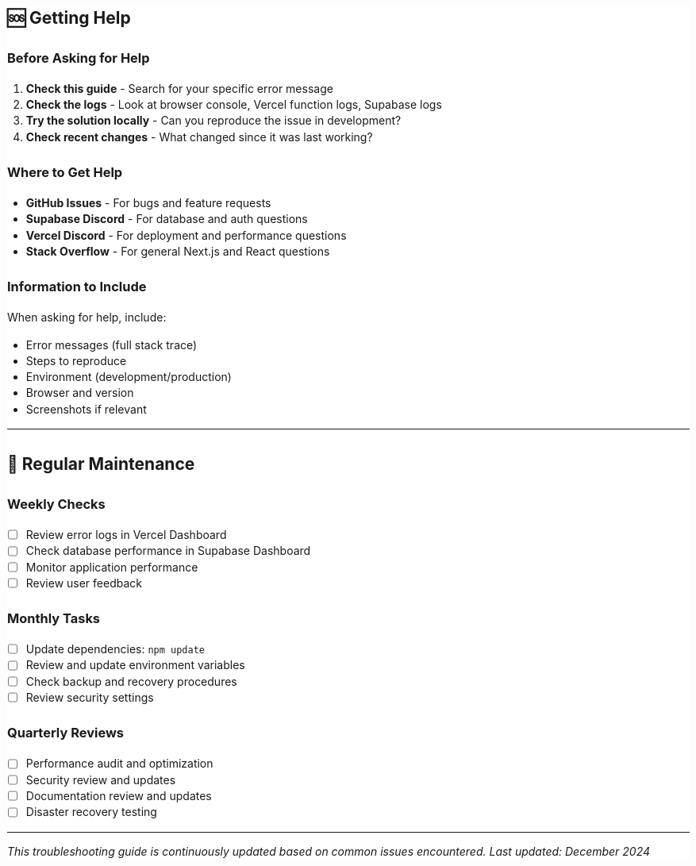 
## 🆘 Getting Help

### Before Asking for Help

1. **Check this guide** - Search for your specific error message
2. **Check the logs** - Look at browser console, Vercel function logs, Supabase logs
3. **Try the solution locally** - Can you reproduce the issue in development?
4. **Check recent changes** - What changed since it was last working?

### Where to Get Help

- **GitHub Issues** - For bugs and feature requests
- **Supabase Discord** - For database and auth questions
- **Vercel Discord** - For deployment and performance questions
- **Stack Overflow** - For general Next.js and React questions

### Information to Include

When asking for help, include:
- Error messages (full stack trace)
- Steps to reproduce
- Environment (development/production)
- Browser and version
- Screenshots if relevant

---

## 🔄 Regular Maintenance

### Weekly Checks
- [ ] Review error logs in Vercel Dashboard
- [ ] Check database performance in Supabase Dashboard
- [ ] Monitor application performance
- [ ] Review user feedback

### Monthly Tasks
- [ ] Update dependencies: `npm update`
- [ ] Review and update environment variables
- [ ] Check backup and recovery procedures
- [ ] Review security settings

### Quarterly Reviews
- [ ] Performance audit and optimization
- [ ] Security review and updates
- [ ] Documentation review and updates
- [ ] Disaster recovery testing

---

*This troubleshooting guide is continuously updated based on common issues encountered. Last updated: December 2024*